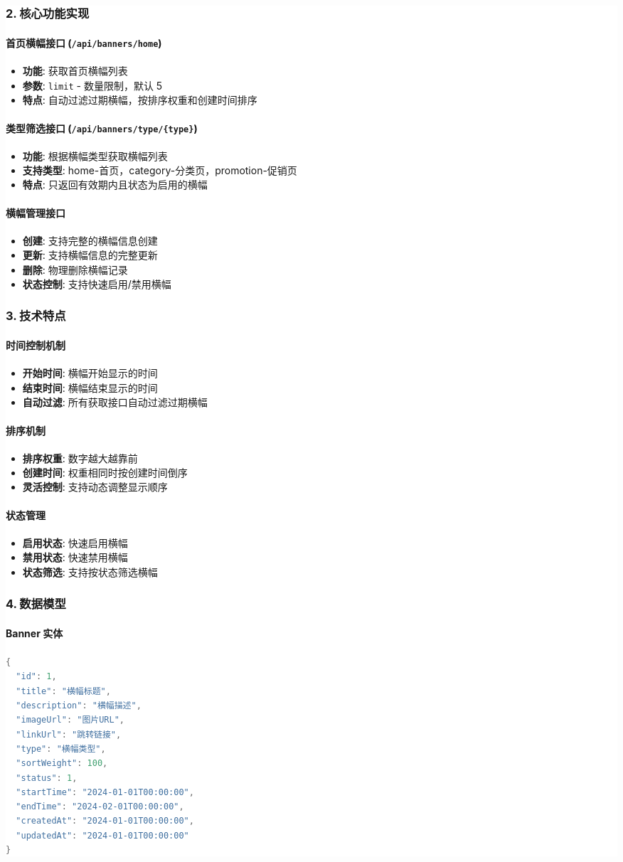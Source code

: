 ### 2. 核心功能实现

#### 首页横幅接口 (`/api/banners/home`)

- **功能**: 获取首页横幅列表
- **参数**: `limit` - 数量限制，默认 5
- **特点**: 自动过滤过期横幅，按排序权重和创建时间排序

#### 类型筛选接口 (`/api/banners/type/{type}`)

- **功能**: 根据横幅类型获取横幅列表
- **支持类型**: home-首页，category-分类页，promotion-促销页
- **特点**: 只返回有效期内且状态为启用的横幅

#### 横幅管理接口

- **创建**: 支持完整的横幅信息创建
- **更新**: 支持横幅信息的完整更新
- **删除**: 物理删除横幅记录
- **状态控制**: 支持快速启用/禁用横幅

### 3. 技术特点

#### 时间控制机制

- **开始时间**: 横幅开始显示的时间
- **结束时间**: 横幅结束显示的时间
- **自动过滤**: 所有获取接口自动过滤过期横幅

#### 排序机制

- **排序权重**: 数字越大越靠前
- **创建时间**: 权重相同时按创建时间倒序
- **灵活控制**: 支持动态调整显示顺序

#### 状态管理

- **启用状态**: 快速启用横幅
- **禁用状态**: 快速禁用横幅
- **状态筛选**: 支持按状态筛选横幅

### 4. 数据模型

#### Banner 实体

```java
{
  "id": 1,
  "title": "横幅标题",
  "description": "横幅描述",
  "imageUrl": "图片URL",
  "linkUrl": "跳转链接",
  "type": "横幅类型",
  "sortWeight": 100,
  "status": 1,
  "startTime": "2024-01-01T00:00:00",
  "endTime": "2024-02-01T00:00:00",
  "createdAt": "2024-01-01T00:00:00",
  "updatedAt": "2024-01-01T00:00:00"
}
```
